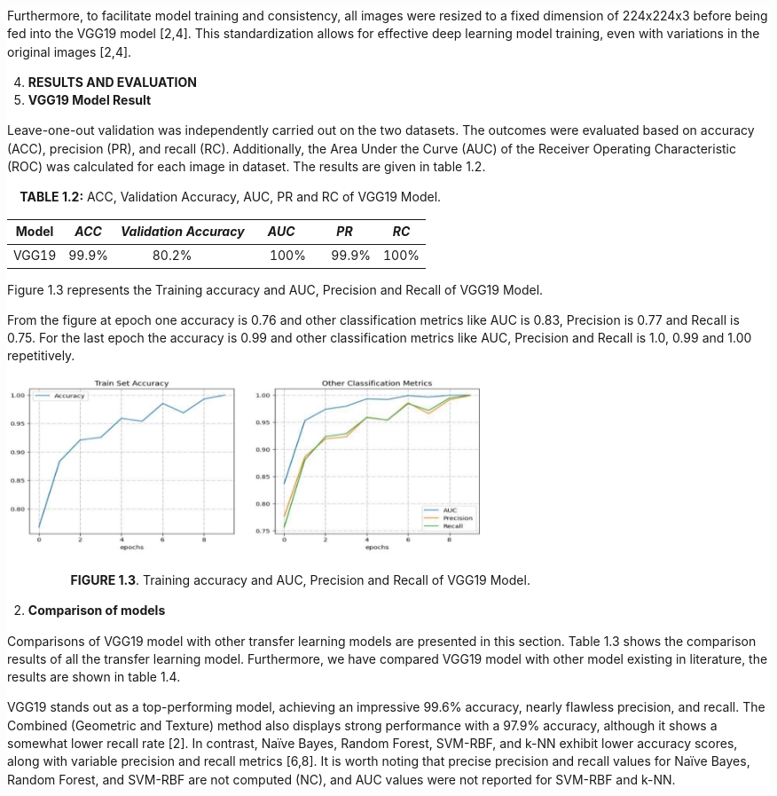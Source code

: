 Furthermore,  to  facilitate  model  training  and  consistency,  all  images  were  resized  to  a  fixed dimension  of  224x224x3 before  being  fed into the  VGG19  model  [2,4].  This  standardization allows for effective deep learning model training, even with variations in the original images [2,4]. 

4. **RESULTS AND EVALUATION** 
1. **VGG19 Model Result** 

Leave-one-out validation was independently carried out on the two datasets. The outcomes were evaluated based on accuracy (ACC), precision (PR), and recall (RC). Additionally, the Area Under the Curve (AUC) of the Receiver Operating Characteristic (ROC) was calculated for each image in dataset. The results are given in table 1.2. 

`  `**TABLE 1.2:** ACC, Validation Accuracy, AUC, PR and RC of VGG19 Model. 



|Model |***ACC*** |***Validation Accuracy*** |***AUC*** |***PR*** |***RC*** |
| - | - | :- | - | - | - |
|VGG19 |99\.9% |`     `80.2% |`  `100% |`  `99.9% |100% |

Figure 1.3 represents the Training accuracy and AUC, Precision and Recall of VGG19 Model. 

From the figure at epoch one accuracy is 0.76 and other classification metrics like AUC is 0.83, Precision is 0.77 and Recall is 0.75. For the last epoch the accuracy is 0.99 and other classification metrics like AUC, Precision and Recall is 1.0, 0.99 and 1.00 repetitively. 

![](Aspose.Words.fe3fa5ec-ec57-4c52-b164-e299549e86c1.004.jpeg)

`          `**FIGURE 1.3**. Training accuracy and AUC, Precision and Recall of VGG19 Model. 

2. **Comparison of models** 

Comparisons of VGG19 model with other transfer learning models are presented in this section. Table 1.3 shows the comparison results of all the transfer learning model. Furthermore, we have compared VGG19 model with other model existing in literature, the results are shown in table 1.4.  

VGG19 stands out as a top-performing model, achieving an impressive 99.6% accuracy, nearly flawless precision, and recall. The Combined (Geometric and Texture) method also displays strong performance  with  a  97.9%  accuracy,  although  it  shows  a  somewhat  lower  recall  rate  [2].  In contrast, Naïve Bayes, Random Forest, SVM-RBF, and k-NN exhibit lower accuracy scores, along with variable precision and recall metrics [6,8]. It is worth noting that precise precision and recall values for Naïve Bayes, Random Forest, and SVM-RBF are not computed (NC), and AUC values were not reported for SVM-RBF and k-NN. 
